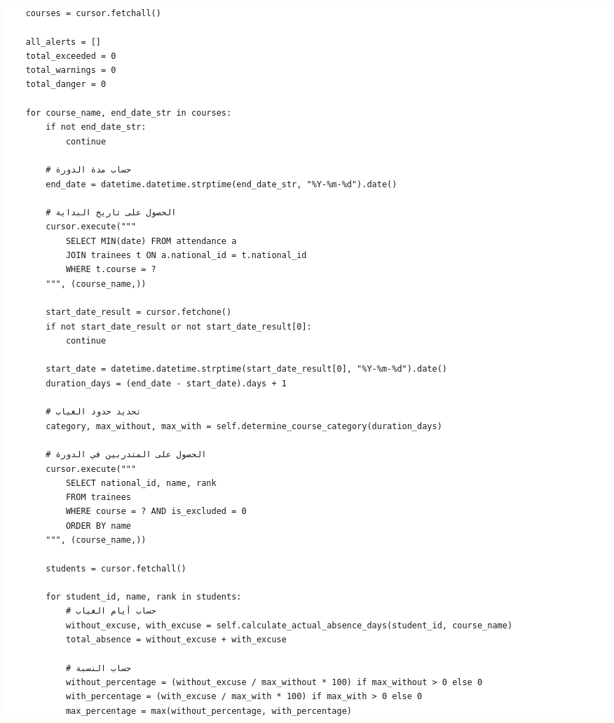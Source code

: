         courses = cursor.fetchall()

        all_alerts = []
        total_exceeded = 0
        total_warnings = 0
        total_danger = 0

        for course_name, end_date_str in courses:
            if not end_date_str:
                continue

            # حساب مدة الدورة
            end_date = datetime.datetime.strptime(end_date_str, "%Y-%m-%d").date()

            # الحصول على تاريخ البداية
            cursor.execute("""
                SELECT MIN(date) FROM attendance a
                JOIN trainees t ON a.national_id = t.national_id
                WHERE t.course = ?
            """, (course_name,))

            start_date_result = cursor.fetchone()
            if not start_date_result or not start_date_result[0]:
                continue

            start_date = datetime.datetime.strptime(start_date_result[0], "%Y-%m-%d").date()
            duration_days = (end_date - start_date).days + 1

            # تحديد حدود الغياب
            category, max_without, max_with = self.determine_course_category(duration_days)

            # الحصول على المتدربين في الدورة
            cursor.execute("""
                SELECT national_id, name, rank
                FROM trainees
                WHERE course = ? AND is_excluded = 0
                ORDER BY name
            """, (course_name,))

            students = cursor.fetchall()

            for student_id, name, rank in students:
                # حساب أيام الغياب
                without_excuse, with_excuse = self.calculate_actual_absence_days(student_id, course_name)
                total_absence = without_excuse + with_excuse

                # حساب النسبة
                without_percentage = (without_excuse / max_without * 100) if max_without > 0 else 0
                with_percentage = (with_excuse / max_with * 100) if max_with > 0 else 0
                max_percentage = max(without_percentage, with_percentage)
